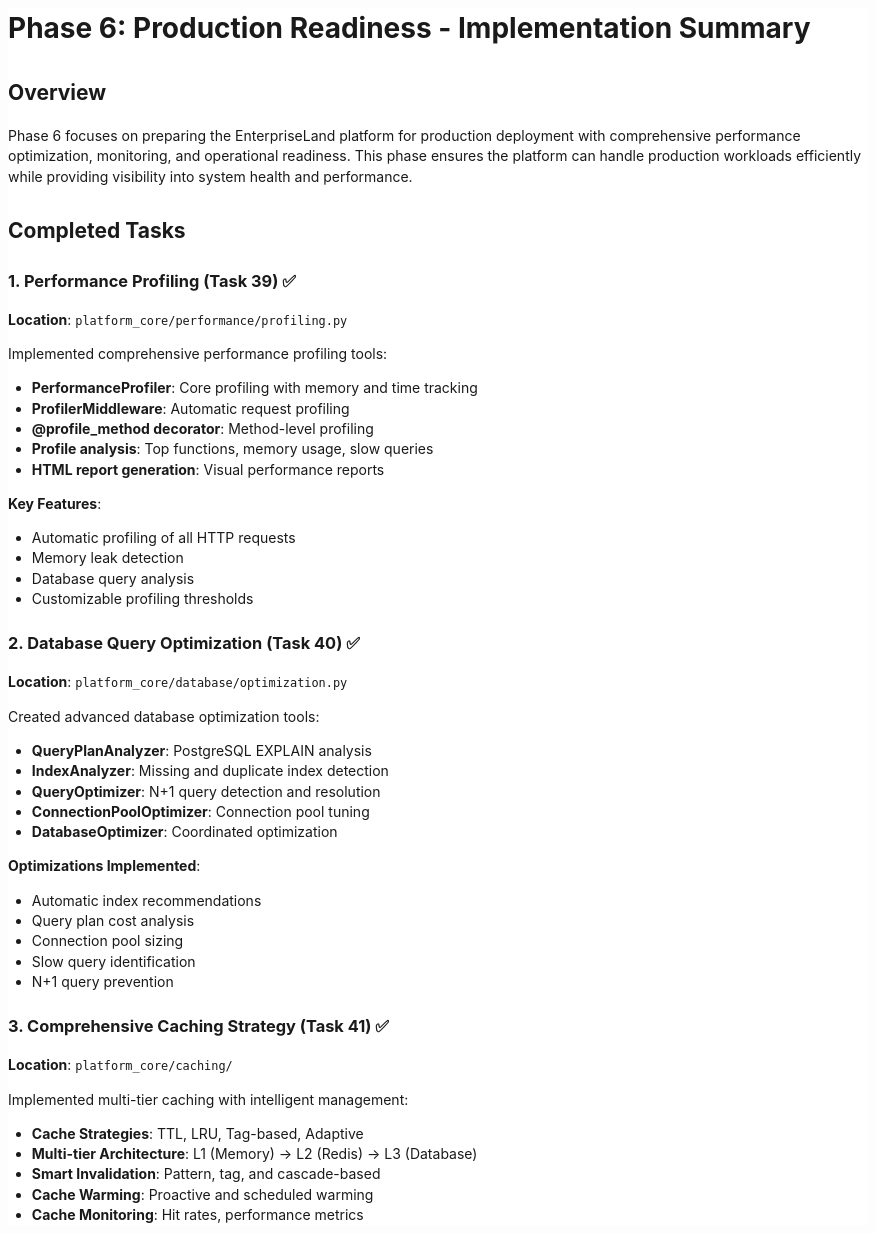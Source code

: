 # Phase 6: Production Readiness - Implementation Summary

## Overview

Phase 6 focuses on preparing the EnterpriseLand platform for production deployment with comprehensive performance optimization, monitoring, and operational readiness. This phase ensures the platform can handle production workloads efficiently while providing visibility into system health and performance.

## Completed Tasks

### 1. Performance Profiling (Task 39) ✅
**Location**: `platform_core/performance/profiling.py`

Implemented comprehensive performance profiling tools:
- **PerformanceProfiler**: Core profiling with memory and time tracking
- **ProfilerMiddleware**: Automatic request profiling
- **@profile_method decorator**: Method-level profiling
- **Profile analysis**: Top functions, memory usage, slow queries
- **HTML report generation**: Visual performance reports

**Key Features**:
- Automatic profiling of all HTTP requests
- Memory leak detection
- Database query analysis
- Customizable profiling thresholds

### 2. Database Query Optimization (Task 40) ✅
**Location**: `platform_core/database/optimization.py`

Created advanced database optimization tools:
- **QueryPlanAnalyzer**: PostgreSQL EXPLAIN analysis
- **IndexAnalyzer**: Missing and duplicate index detection
- **QueryOptimizer**: N+1 query detection and resolution
- **ConnectionPoolOptimizer**: Connection pool tuning
- **DatabaseOptimizer**: Coordinated optimization

**Optimizations Implemented**:
- Automatic index recommendations
- Query plan cost analysis
- Connection pool sizing
- Slow query identification
- N+1 query prevention

### 3. Comprehensive Caching Strategy (Task 41) ✅
**Location**: `platform_core/caching/`

Implemented multi-tier caching with intelligent management:
- **Cache Strategies**: TTL, LRU, Tag-based, Adaptive
- **Multi-tier Architecture**: L1 (Memory) → L2 (Redis) → L3 (Database)
- **Smart Invalidation**: Pattern, tag, and cascade-based
- **Cache Warming**: Proactive and scheduled warming
- **Cache Monitoring**: Hit rates, performance metrics
